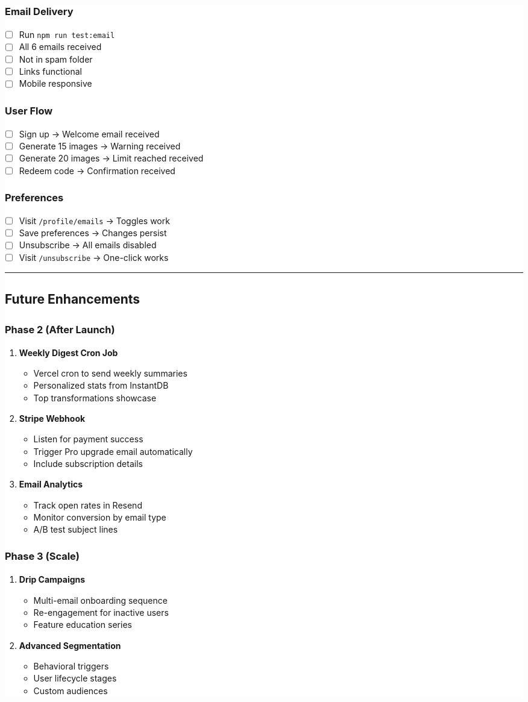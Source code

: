 ### Email Delivery
- [ ] Run `npm run test:email`
- [ ] All 6 emails received
- [ ] Not in spam folder
- [ ] Links functional
- [ ] Mobile responsive

### User Flow
- [ ] Sign up → Welcome email received
- [ ] Generate 15 images → Warning received
- [ ] Generate 20 images → Limit reached received
- [ ] Redeem code → Confirmation received

### Preferences
- [ ] Visit `/profile/emails` → Toggles work
- [ ] Save preferences → Changes persist
- [ ] Unsubscribe → All emails disabled
- [ ] Visit `/unsubscribe` → One-click works

---

## Future Enhancements

### Phase 2 (After Launch)

1. **Weekly Digest Cron Job**
   - Vercel cron to send weekly summaries
   - Personalized stats from InstantDB
   - Top transformations showcase

2. **Stripe Webhook**
   - Listen for payment success
   - Trigger Pro upgrade email automatically
   - Include subscription details

3. **Email Analytics**
   - Track open rates in Resend
   - Monitor conversion by email type
   - A/B test subject lines

### Phase 3 (Scale)

1. **Drip Campaigns**
   - Multi-email onboarding sequence
   - Re-engagement for inactive users
   - Feature education series

2. **Advanced Segmentation**
   - Behavioral triggers
   - User lifecycle stages
   - Custom audiences
